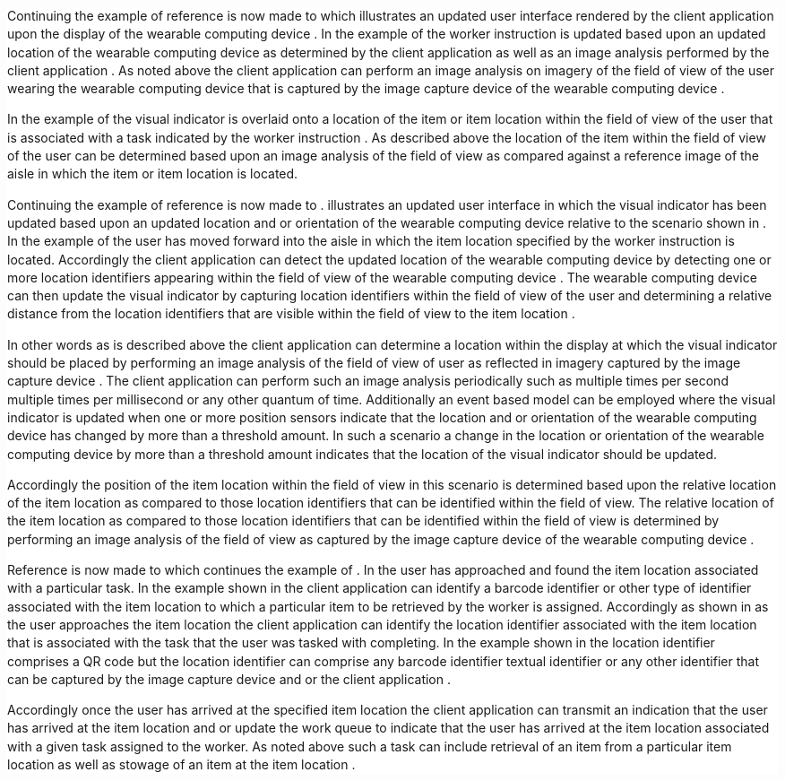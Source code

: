 Continuing the example of reference is now made to which illustrates an updated user interface rendered by the client application upon the display of the wearable computing device . In the example of the worker instruction is updated based upon an updated location of the wearable computing device as determined by the client application as well as an image analysis performed by the client application . As noted above the client application can perform an image analysis on imagery of the field of view of the user wearing the wearable computing device that is captured by the image capture device of the wearable computing device .

In the example of the visual indicator is overlaid onto a location of the item or item location within the field of view of the user that is associated with a task indicated by the worker instruction . As described above the location of the item within the field of view of the user can be determined based upon an image analysis of the field of view as compared against a reference image of the aisle in which the item or item location is located.

Continuing the example of reference is now made to . illustrates an updated user interface in which the visual indicator has been updated based upon an updated location and or orientation of the wearable computing device relative to the scenario shown in . In the example of the user has moved forward into the aisle in which the item location specified by the worker instruction is located. Accordingly the client application can detect the updated location of the wearable computing device by detecting one or more location identifiers appearing within the field of view of the wearable computing device . The wearable computing device can then update the visual indicator by capturing location identifiers within the field of view of the user and determining a relative distance from the location identifiers that are visible within the field of view to the item location .

In other words as is described above the client application can determine a location within the display at which the visual indicator should be placed by performing an image analysis of the field of view of user as reflected in imagery captured by the image capture device . The client application can perform such an image analysis periodically such as multiple times per second multiple times per millisecond or any other quantum of time. Additionally an event based model can be employed where the visual indicator is updated when one or more position sensors indicate that the location and or orientation of the wearable computing device has changed by more than a threshold amount. In such a scenario a change in the location or orientation of the wearable computing device by more than a threshold amount indicates that the location of the visual indicator should be updated.

Accordingly the position of the item location within the field of view in this scenario is determined based upon the relative location of the item location as compared to those location identifiers that can be identified within the field of view. The relative location of the item location as compared to those location identifiers that can be identified within the field of view is determined by performing an image analysis of the field of view as captured by the image capture device of the wearable computing device .

Reference is now made to which continues the example of . In the user has approached and found the item location associated with a particular task. In the example shown in the client application can identify a barcode identifier or other type of identifier associated with the item location to which a particular item to be retrieved by the worker is assigned. Accordingly as shown in as the user approaches the item location the client application can identify the location identifier associated with the item location that is associated with the task that the user was tasked with completing. In the example shown in the location identifier comprises a QR code but the location identifier can comprise any barcode identifier textual identifier or any other identifier that can be captured by the image capture device and or the client application .

Accordingly once the user has arrived at the specified item location the client application can transmit an indication that the user has arrived at the item location and or update the work queue to indicate that the user has arrived at the item location associated with a given task assigned to the worker. As noted above such a task can include retrieval of an item from a particular item location as well as stowage of an item at the item location .
